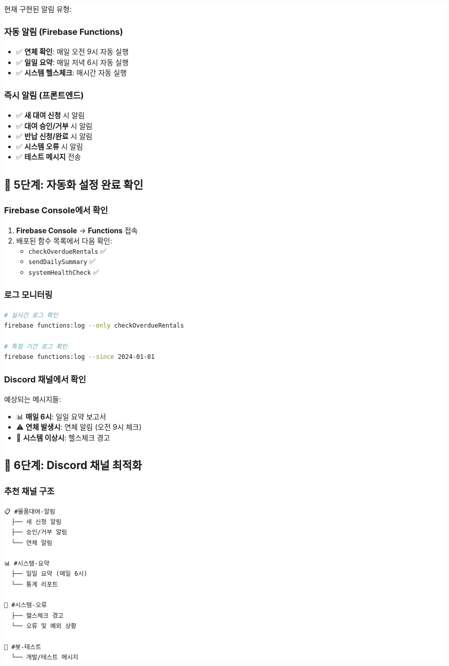 현재 구현된 알림 유형:

### 자동 알림 (Firebase Functions)

- ✅ **연체 확인**: 매일 오전 9시 자동 실행
- ✅ **일일 요약**: 매일 저녁 6시 자동 실행
- ✅ **시스템 헬스체크**: 매시간 자동 실행

### 즉시 알림 (프론트엔드)

- ✅ **새 대여 신청** 시 알림
- ✅ **대여 승인/거부** 시 알림
- ✅ **반납 신청/완료** 시 알림
- ✅ **시스템 오류** 시 알림
- ✅ **테스트 메시지** 전송

## 🔄 **5단계: 자동화 설정 완료 확인**

### Firebase Console에서 확인

1. **Firebase Console** → **Functions** 접속
2. 배포된 함수 목록에서 다음 확인:
   - `checkOverdueRentals` ✅
   - `sendDailySummary` ✅
   - `systemHealthCheck` ✅

### 로그 모니터링

```bash
# 실시간 로그 확인
firebase functions:log --only checkOverdueRentals

# 특정 기간 로그 확인
firebase functions:log --since 2024-01-01
```

### Discord 채널에서 확인

예상되는 메시지들:

- 📊 **매일 6시**: 일일 요약 보고서
- ⚠️ **연체 발생시**: 연체 알림 (오전 9시 체크)
- 🔧 **시스템 이상시**: 헬스체크 경고

## 🎨 **6단계: Discord 채널 최적화**

### 추천 채널 구조

```
📋 #물품대여-알림
  ├── 새 신청 알림
  ├── 승인/거부 알림
  └── 연체 알림

📊 #시스템-요약
  ├── 일일 요약 (매일 6시)
  └── 통계 리포트

🚨 #시스템-오류
  ├── 헬스체크 경고
  └── 오류 및 예외 상황

🤖 #봇-테스트
  └── 개발/테스트 메시지
```